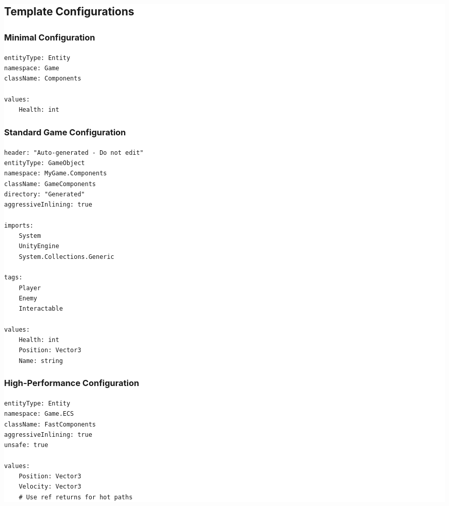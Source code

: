 ## Template Configurations

### Minimal Configuration

```atomic
entityType: Entity
namespace: Game
className: Components

values:
    Health: int
```

### Standard Game Configuration

```atomic
header: "Auto-generated - Do not edit"
entityType: GameObject
namespace: MyGame.Components
className: GameComponents
directory: "Generated"
aggressiveInlining: true

imports:
    System
    UnityEngine
    System.Collections.Generic

tags:
    Player
    Enemy
    Interactable

values:
    Health: int
    Position: Vector3
    Name: string
```

### High-Performance Configuration

```atomic
entityType: Entity
namespace: Game.ECS
className: FastComponents
aggressiveInlining: true
unsafe: true

values:
    Position: Vector3
    Velocity: Vector3
    # Use ref returns for hot paths
```
